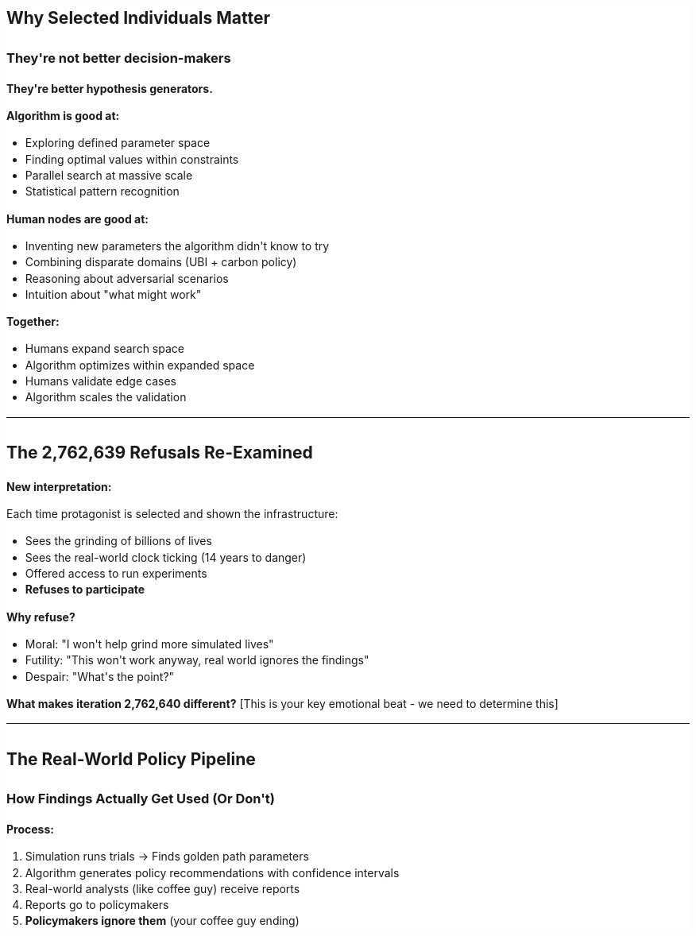 ## Why Selected Individuals Matter

### They're not better decision-makers

**They're better hypothesis generators.**

**Algorithm is good at:**
- Exploring defined parameter space
- Finding optimal values within constraints
- Parallel search at massive scale
- Statistical pattern recognition

**Human nodes are good at:**
- Inventing new parameters the algorithm didn't know to try
- Combining disparate domains (UBI + carbon policy)
- Reasoning about adversarial scenarios
- Intuition about "what might work"

**Together:**
- Humans expand search space
- Algorithm optimizes within expanded space
- Humans validate edge cases
- Algorithm scales the validation

---

## The 2,762,639 Refusals Re-Examined

**New interpretation:**

Each time protagonist is selected and shown the infrastructure:
- Sees the grinding of billions of lives
- Sees the real-world clock ticking (14 years to danger)
- Offered access to run experiments
- **Refuses to participate**

**Why refuse?**
- Moral: "I won't help grind more simulated lives"
- Futility: "This won't work anyway, real world ignores the findings"
- Despair: "What's the point?"

**What makes iteration 2,762,640 different?**
[This is your key emotional beat - we need to determine this]

---

## The Real-World Policy Pipeline

### How Findings Actually Get Used (Or Don't)

**Process:**
1. Simulation runs trials → Finds golden path parameters
2. Algorithm generates policy recommendations with confidence intervals
3. Real-world analysts (like coffee guy) receive reports
4. Reports go to policymakers
5. **Policymakers ignore them** (your coffee guy ending)

